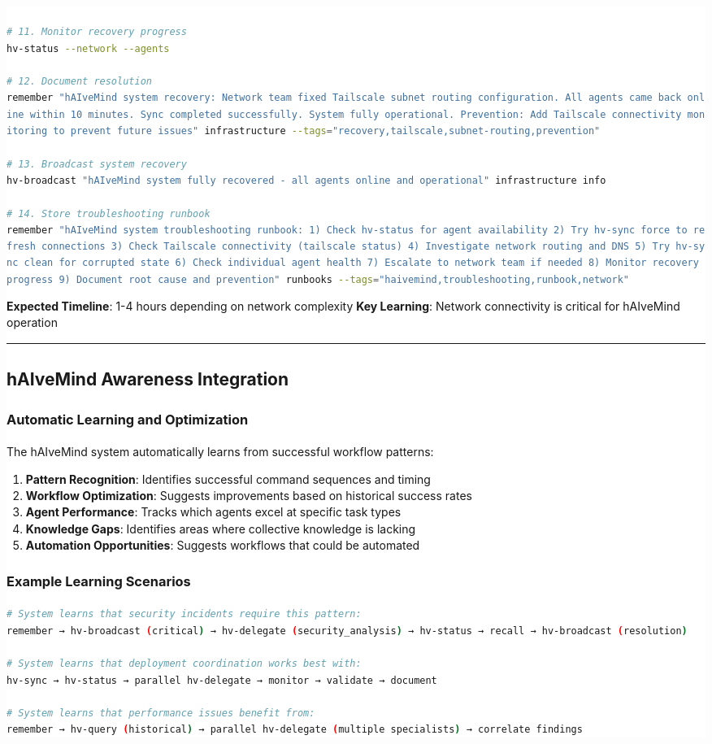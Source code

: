 ```bash

# 11. Monitor recovery progress
hv-status --network --agents

# 12. Document resolution
remember "hAIveMind system recovery: Network team fixed Tailscale subnet routing configuration. All agents came back online within 10 minutes. Sync completed successfully. System fully operational. Prevention: Add Tailscale connectivity monitoring to prevent future issues" infrastructure --tags="recovery,tailscale,subnet-routing,prevention"

# 13. Broadcast system recovery
hv-broadcast "hAIveMind system fully recovered - all agents online and operational" infrastructure info

# 14. Store troubleshooting runbook
remember "hAIveMind system troubleshooting runbook: 1) Check hv-status for agent availability 2) Try hv-sync force to refresh connections 3) Check Tailscale connectivity (tailscale status) 4) Investigate network routing and DNS 5) Try hv-sync clean for corrupted state 6) Check individual agent health 7) Escalate to network team if needed 8) Monitor recovery progress 9) Document root cause and prevention" runbooks --tags="haivemind,troubleshooting,runbook,network"
```

**Expected Timeline**: 1-4 hours depending on network complexity
**Key Learning**: Network connectivity is critical for hAIveMind operation

---

## hAIveMind Awareness Integration

### Automatic Learning and Optimization

The hAIveMind system automatically learns from successful workflow patterns:

1. **Pattern Recognition**: Identifies successful command sequences and timing
2. **Workflow Optimization**: Suggests improvements based on historical success rates
3. **Agent Performance**: Tracks which agents excel at specific task types
4. **Knowledge Gaps**: Identifies areas where collective knowledge is lacking
5. **Automation Opportunities**: Suggests workflows that could be automated

### Example Learning Scenarios

```bash
# System learns that security incidents require this pattern:
remember → hv-broadcast (critical) → hv-delegate (security_analysis) → hv-status → recall → hv-broadcast (resolution)

# System learns that deployment coordination works best with:
hv-sync → hv-status → parallel hv-delegate → monitor → validate → document

# System learns that performance issues benefit from:
remember → hv-query (historical) → parallel hv-delegate (multiple specialists) → correlate findings
```
